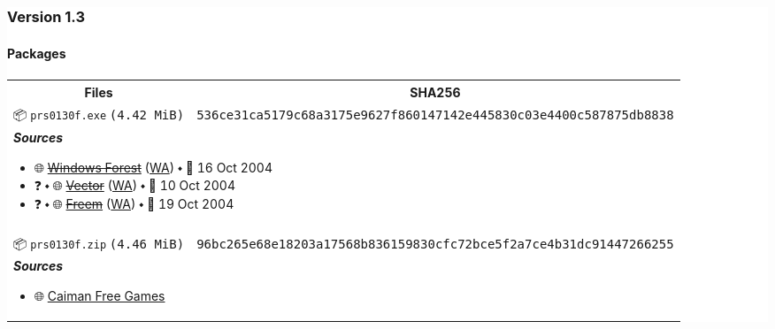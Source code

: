 ### Version 1.3

#### Packages

<table>
  <tr>
    <th>Files</th>
    <th>SHA256</th>
  </tr>
  <tr>
    <td><span title="LHa Self-Extracting Archive">&#x1F4E6;</span> <code>prs0130f.exe</code> <samp title="4,643,429 B"><samp>(4.42 MiB)</samp></samp></td>
    <td><samp>536ce31ca5179c68a3175e9627f860147142e445830c03e4400c587875db8838</samp></td>
  </tr>
  <tr>
    <td colspan=2>
      <strong><em>Sources</em></strong>
      <ul>
        <li>
          <span title="Digital Release">&#x1F310;</span>
          <s><a href="http://www.forest.impress.co.jp/lib/game/actsport/action/fusigipocora.html">Windows Forest</a></s>
          (<a title="Web Archive" href="https://web.archive.org/web/20041112015419/http://www.forest.impress.co.jp:80/lib/game/actsport/action/fusigipocora.html">WA</a>)
          &#x2B29;
          <span title="Release Date">&#x1F4C5; 16 Oct 2004</span>
        </li>
        <li>
          <span title="Unconfirmed Source">&#x2753;</span>
          &#x2B29;
          <span title="Digital Release">&#x1F310;</span>
          <s><a href="http://www.vector.co.jp/soft/win95/game/se322821.html">Vector</a></s>
          (<a title="Web Archive" href="https://web.archive.org/web/20070108022823/http://www.vector.co.jp/soft/dl/win95/game/se322821.html">WA</a>)
          &#x2B29;
          <span title="Release Date">&#x1F4C5; 10 Oct 2004</span>
        </li>
        <li>
          <span title="Unconfirmed Source">&#x2753;</span>
          &#x2B29;
          <span title="Digital Release">&#x1F310;</span>
          <s><a href="http://www.freem.ne.jp/game/rev/368.html">Freem</a></s>
          (<a title="Web Archive" href="https://web.archive.org/web/20041020034049/http://www.freem.ne.jp:80/game/rev/368.html">WA</a>)
          &#x2B29;
          <span title="Release Date">&#x1F4C5; 19 Oct 2004</span>
        </li>
      </ul>
    </td>
  </tr>
  <tr><td colspan=2></td></tr>
  <tr>
    <td><span title="ZIP Compressed Archive">&#x1F4E6;</span> <code>prs0130f.zip</code> <samp title="4,681,835 B"><samp>(4.46 MiB)</samp></samp></td>
    <td><samp>96bc265e68e18203a17568b836159830cfc72bce5f2a7ce4b31dc91447266255</samp></td>
  </tr>
  <tr>
    <td colspan=2>
      <strong><em>Sources</em></strong>
      <ul>
        <li>
          <span title="Digital Release">&#x1F310;</span>
          <a href="http://www.caiman.us/scripts/fw/f1473.html">Caiman Free Games</a>
